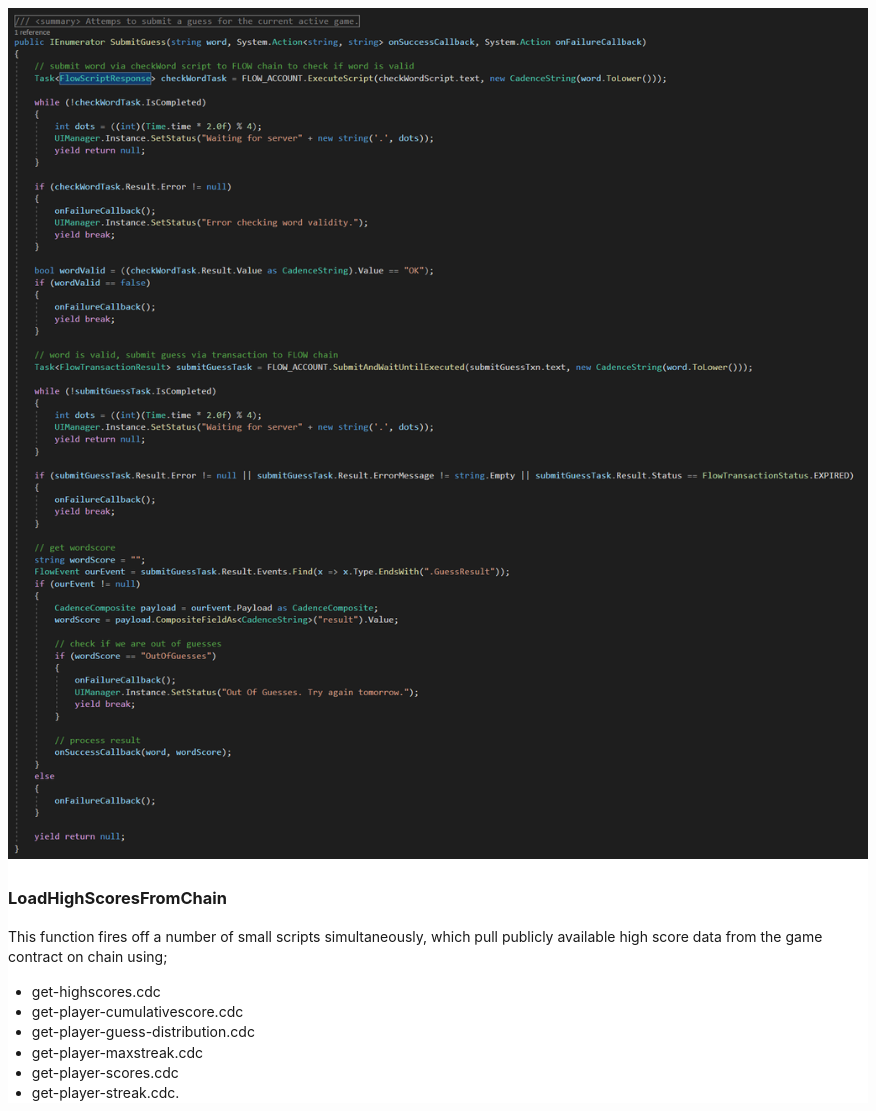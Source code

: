 ![Completed SubmitGuess Code](../media/2e08cbac6f2ff6a2cde89e7cd6c6be62.png)

### LoadHighScoresFromChain

This function fires off a number of small scripts simultaneously, which pull publicly available high score data from the game contract on chain using;

-   get-highscores.cdc
-   get-player-cumulativescore.cdc
-   get-player-guess-distribution.cdc
-   get-player-maxstreak.cdc
-   get-player-scores.cdc
-   get-player-streak.cdc.
